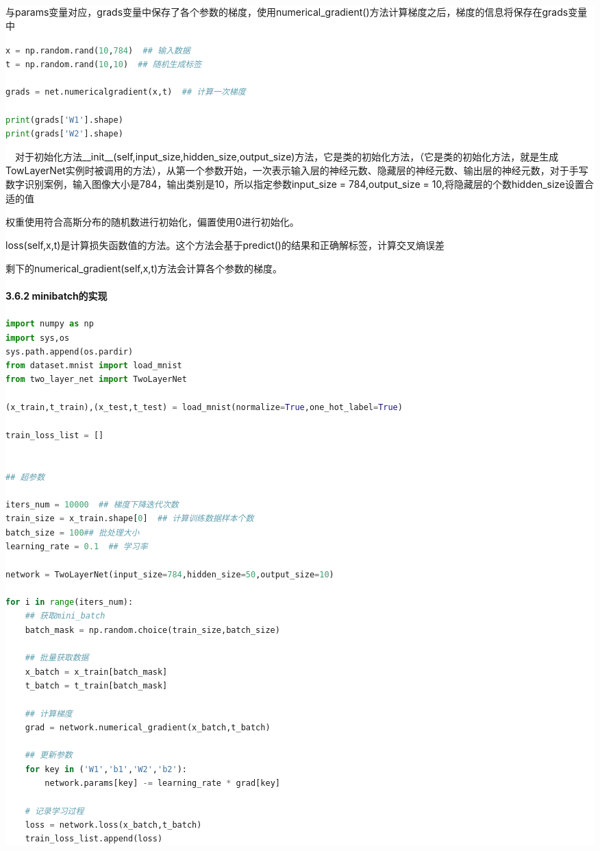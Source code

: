 与params变量对应，grads变量中保存了各个参数的梯度，使用numerical_gradient()方法计算梯度之后，梯度的信息将保存在grads变量中

```py
x = np.random.rand(10,784)  ## 输入数据
t = np.random.rand(10,10)  ## 随机生成标签

grads = net.numericalgradient(x,t)  ## 计算一次梯度

print(grads['W1'].shape)
print(grads['W2'].shape) 

```


&emsp;对于初始化方法__init__(self,input_size,hidden_size,output_size)方法，它是类的初始化方法，（它是类的初始化方法，就是生成TowLayerNet实例时被调用的方法），从第一个参数开始，一次表示输入层的神经元数、隐藏层的神经元数、输出层的神经元数，对于手写数字识别案例，输入图像大小是784，输出类别是10，所以指定参数input_size = 784,output_size = 10,将隐藏层的个数hidden_size设置合适的值

权重使用符合高斯分布的随机数进行初始化，偏置使用0进行初始化。

loss(self,x,t)是计算损失函数值的方法。这个方法会基于predict()的结果和正确解标签，计算交叉熵误差


剩下的numerical_gradient(self,x,t)方法会计算各个参数的梯度。

#### 3.6.2 minibatch的实现

```py
import numpy as np
import sys,os
sys.path.append(os.pardir)
from dataset.mnist import load_mnist
from two_layer_net import TwoLayerNet

(x_train,t_train),(x_test,t_test) = load_mnist(normalize=True,one_hot_label=True)

train_loss_list = []


## 超参数

iters_num = 10000  ## 梯度下降迭代次数
train_size = x_train.shape[0]  ## 计算训练数据样本个数
batch_size = 100## 批处理大小
learning_rate = 0.1  ## 学习率

network = TwoLayerNet(input_size=784,hidden_size=50,output_size=10)

for i in range(iters_num):
    ## 获取mini_batch
    batch_mask = np.random.choice(train_size,batch_size)

    ## 批量获取数据
    x_batch = x_train[batch_mask]
    t_batch = t_train[batch_mask]

    ## 计算梯度
    grad = network.numerical_gradient(x_batch,t_batch)

    ## 更新参数
    for key in ('W1','b1','W2','b2'):
        network.params[key] -= learning_rate * grad[key]

    # 记录学习过程
    loss = network.loss(x_batch,t_batch)
    train_loss_list.append(loss)


```
